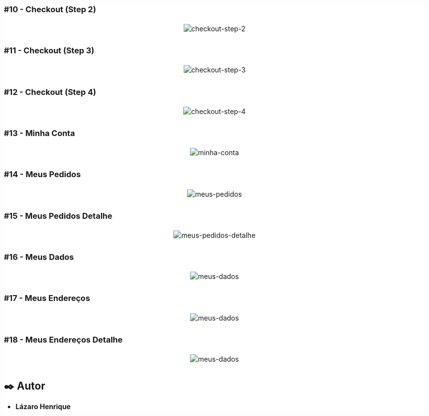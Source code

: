 ### #10 - Checkout (Step 2)
<p align="center">
  <img align="center" src="https://github.com/LazaroHenrique3/lazaro-fernandes-art-ecommerce/assets/78514404/d1a7a79c-42c3-453d-b9ba-eb1d2221b868" alt="checkout-step-2" width="800"/>
</p>

### #11 - Checkout (Step 3)
<p align="center">
  <img align="center" src="https://github.com/LazaroHenrique3/lazaro-fernandes-art-ecommerce/assets/78514404/c1850ca3-ecc0-4e1a-92dc-4f41441269a8" alt="checkout-step-3" width="800"/>
</p>

### #12 - Checkout (Step 4)
<p align="center">
  <img align="center" src="https://github.com/LazaroHenrique3/lazaro-fernandes-art-ecommerce/assets/78514404/eda05b35-af3e-4d04-b48f-83540c9cc37d" alt="checkout-step-4" width="800"/>
</p>

### #13 - Minha Conta
<p align="center">
  <img align="center" src="https://github.com/LazaroHenrique3/lazaro-fernandes-art-ecommerce/assets/78514404/b06e94bc-b025-4b15-a55f-25e971749c2e" alt="minha-conta" width="800"/>
</p>

### #14 - Meus Pedidos
<p align="center">
  <img align="center" src="https://github.com/LazaroHenrique3/lazaro-fernandes-art-ecommerce/assets/78514404/7682dd9a-547a-4952-a961-f2621a5008cb" alt="meus-pedidos" width="800"/>
</p>

### #15 - Meus Pedidos Detalhe
<p align="center">
  <img align="center" src="https://github.com/LazaroHenrique3/lazaro-fernandes-art-ecommerce/assets/78514404/4b493a27-1ec1-4754-b285-bd8d0c31f254" alt="meus-pedidos-detalhe" width="800"/>
</p>

### #16 - Meus Dados
<p align="center">
  <img align="center" src="https://github.com/LazaroHenrique3/lazaro-fernandes-art-ecommerce/assets/78514404/127ad8f2-07f3-4b18-a27d-e0062cf948f8" alt="meus-dados" width="800"/>
</p>

### #17 - Meus Endereços
<p align="center">
  <img align="center" src="https://github.com/LazaroHenrique3/lazaro-fernandes-art-ecommerce/assets/78514404/c1d17eb7-8dc8-4f12-ad4e-f8acc2dff81e" alt="meus-dados" width="800"/>
</p>


### #18 - Meus Endereços Detalhe
<p align="center">
  <img align="center" src="https://github.com/LazaroHenrique3/lazaro-fernandes-art-ecommerce/assets/78514404/728817f4-f233-428e-abb4-6edc84577c09" alt="meus-dados" width="800"/>
</p>

## ✒️ Autor

* **Lázaro Henrique**  

